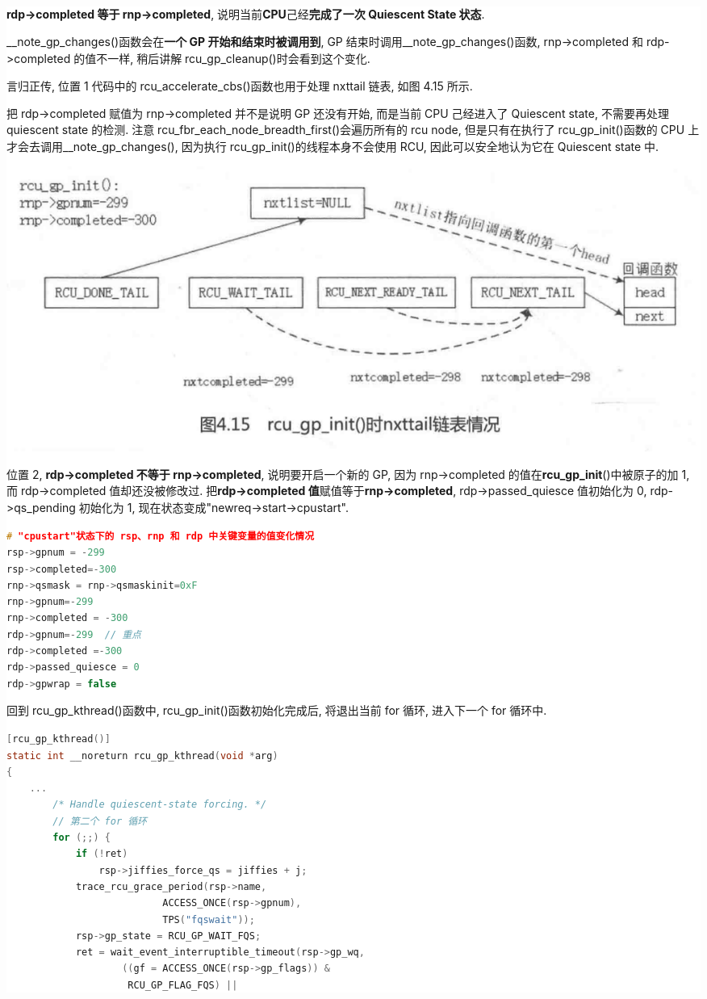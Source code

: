 **rdp\-\>completed 等于 rnp\-\>completed**, 说明当前**CPU**己经**完成了一次 Quiescent State 状态**.

\_\_note\_gp\_changes()函数会在**一个 GP 开始和结束时被调用到**, GP 结束时调用\_\_note\_gp\_changes()函数, rnp\-\>completed 和 rdp\-\>completed 的值不一样, 稍后讲解 rcu\_gp\_cleanup()时会看到这个变化.

言归正传, 位置 1 代码中的 rcu\_accelerate\_cbs()函数也用于处理 nxttail 链表, 如图 4.15 所示.

把 rdp\-\>completed 赋值为 rnp\-\>completed 并不是说明 GP 还没有开始, 而是当前 CPU 己经进入了 Quiescent state, 不需要再处理 quiescent state 的检测. 注意 rcu\_fbr\_each\_node\_breadth\_first()会遍历所有的 rcu node, 但是只有在执行了 rcu\_gp\_init()函数的 CPU 上才会去调用\_\_note\_gp\_changes(), 因为执行 rcu\_gp\_init()的线程本身不会使用 RCU, 因此可以安全地认为它在 Quiescent state 中.

![config](./images/18.png)

位置 2, **rdp\-\>completed 不等于 rnp\-\>completed**, 说明要开启一个新的 GP, 因为 rnp\-\>completed 的值在**rcu\_gp\_init**()中被原子的加 1, 而 rdp\-\>completed 值却还没被修改过. 把**rdp\-\>completed 值**赋值等于**rnp\-\>completed**, rdp\-\>passed\_quiesce 值初始化为 0, rdp\->qs\_pending 初始化为 1, 现在状态变成"newreq\->start\-\>cpustart".

```c
# "cpustart"状态下的 rsp、rnp 和 rdp 中关键变量的值变化情况
rsp->gpnum = -299
rsp->completed=-300
rnp->qsmask = rnp->qsmaskinit=0xF
rnp->gpnum=-299
rnp->completed = -300
rdp->gpnum=-299  // 重点
rdp->completed =-300
rdp->passed_quiesce = 0
rdp->gpwrap = false
```

回到 rcu\_gp\_kthread()函数中, rcu\_gp\_init()函数初始化完成后, 将退出当前 for 循环, 进入下一个 for 循环中.

```c
[rcu_gp_kthread()]
static int __noreturn rcu_gp_kthread(void *arg)
{
    ...
        /* Handle quiescent-state forcing. */
        // 第二个 for 循环
		for (;;) {
			if (!ret)
				rsp->jiffies_force_qs = jiffies + j;
			trace_rcu_grace_period(rsp->name,
					       ACCESS_ONCE(rsp->gpnum),
					       TPS("fqswait"));
			rsp->gp_state = RCU_GP_WAIT_FQS;
			ret = wait_event_interruptible_timeout(rsp->gp_wq,
					((gf = ACCESS_ONCE(rsp->gp_flags)) &
					 RCU_GP_FLAG_FQS) ||
```